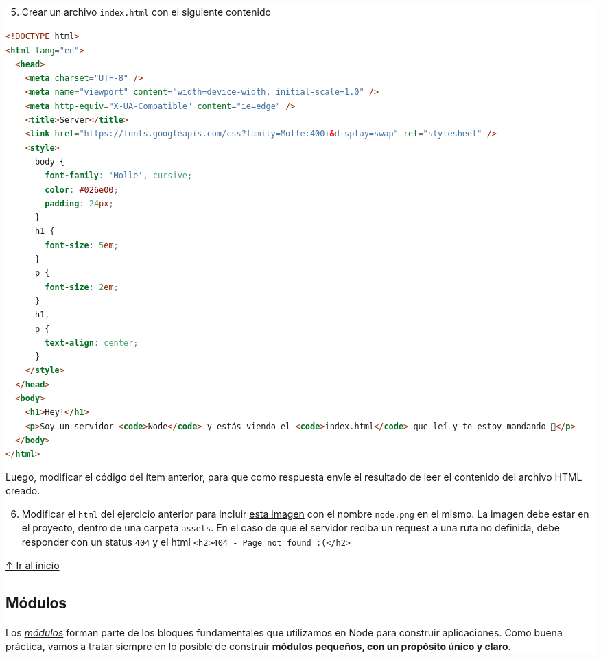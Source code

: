 5. Crear un archivo `index.html` con el siguiente contenido

```html
<!DOCTYPE html>
<html lang="en">
  <head>
    <meta charset="UTF-8" />
    <meta name="viewport" content="width=device-width, initial-scale=1.0" />
    <meta http-equiv="X-UA-Compatible" content="ie=edge" />
    <title>Server</title>
    <link href="https://fonts.googleapis.com/css?family=Molle:400i&display=swap" rel="stylesheet" />
    <style>
      body {
        font-family: 'Molle', cursive;
        color: #026e00;
        padding: 24px;
      }
      h1 {
        font-size: 5em;
      }
      p {
        font-size: 2em;
      }
      h1,
      p {
        text-align: center;
      }
    </style>
  </head>
  <body>
    <h1>Hey!</h1>
    <p>Soy un servidor <code>Node</code> y estás viendo el <code>index.html</code> que leí y te estoy mandando 🎉</p>
  </body>
</html>
```

Luego, modificar el código del ítem anterior, para que como respuesta envíe el resultado de leer el contenido del archivo HTML creado.

6. Modificar el `html` del ejercicio anterior para incluir [esta imagen](https://upload.wikimedia.org/wikipedia/commons/thumb/d/d9/Node.js_logo.svg/1180px-Node.js_logo.svg.png) con el nombre `node.png` en el mismo. La imagen debe estar en el proyecto, dentro de una carpeta `assets`. En el caso de que el servidor reciba un request a una ruta no definida, debe responder con un status `404` y el html `<h2>404 - Page not found :(</h2>`

[↑ Ir al inicio](https://github.com/undefinedschool/notes-nodejs#contenido)

## Módulos 

Los [_módulos_](http://thenodeway.io/introduction/#build-small-single-purpose-modules) forman parte de los bloques fundamentales que utilizamos en Node para construir aplicaciones. Como buena práctica, vamos a tratar siempre en lo posible de construir **módulos pequeños, con un propósito único y claro**.
